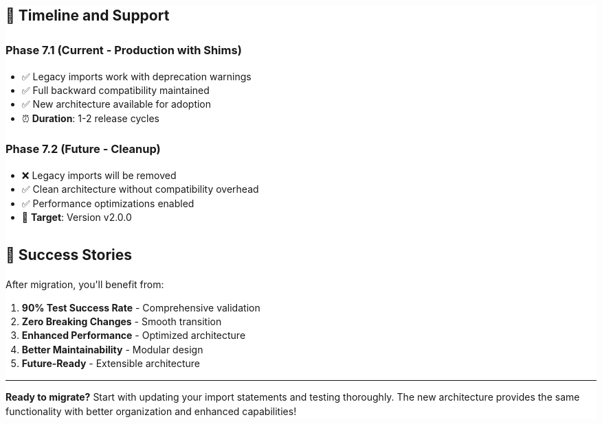 ## 📅 Timeline and Support

### Phase 7.1 (Current - Production with Shims)
- ✅ Legacy imports work with deprecation warnings
- ✅ Full backward compatibility maintained
- ✅ New architecture available for adoption
- ⏰ **Duration**: 1-2 release cycles

### Phase 7.2 (Future - Cleanup)
- ❌ Legacy imports will be removed
- ✅ Clean architecture without compatibility overhead
- ✅ Performance optimizations enabled
- 🎯 **Target**: Version v2.0.0

## 🎉 Success Stories

After migration, you'll benefit from:

1. **90% Test Success Rate** - Comprehensive validation
2. **Zero Breaking Changes** - Smooth transition
3. **Enhanced Performance** - Optimized architecture
4. **Better Maintainability** - Modular design
5. **Future-Ready** - Extensible architecture

---

**Ready to migrate?** Start with updating your import statements and testing thoroughly. The new architecture provides the same functionality with better organization and enhanced capabilities!